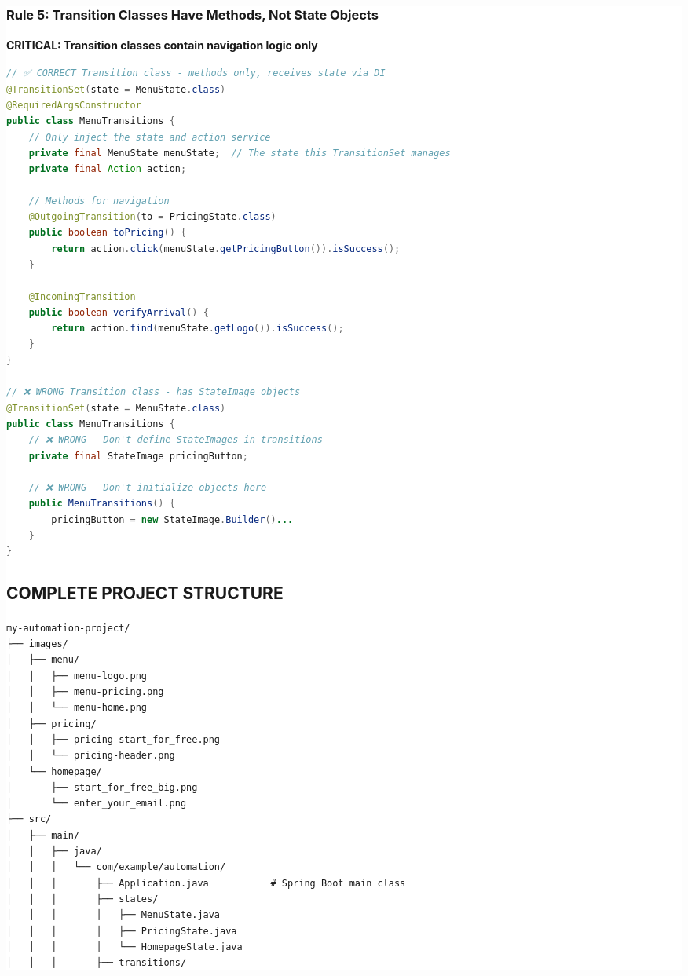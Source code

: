 ### Rule 5: Transition Classes Have Methods, Not State Objects

**CRITICAL: Transition classes contain navigation logic only**

```java
// ✅ CORRECT Transition class - methods only, receives state via DI
@TransitionSet(state = MenuState.class)
@RequiredArgsConstructor
public class MenuTransitions {
    // Only inject the state and action service
    private final MenuState menuState;  // The state this TransitionSet manages
    private final Action action;

    // Methods for navigation
    @OutgoingTransition(to = PricingState.class)
    public boolean toPricing() {
        return action.click(menuState.getPricingButton()).isSuccess();
    }

    @IncomingTransition
    public boolean verifyArrival() {
        return action.find(menuState.getLogo()).isSuccess();
    }
}

// ❌ WRONG Transition class - has StateImage objects
@TransitionSet(state = MenuState.class)
public class MenuTransitions {
    // ❌ WRONG - Don't define StateImages in transitions
    private final StateImage pricingButton;

    // ❌ WRONG - Don't initialize objects here
    public MenuTransitions() {
        pricingButton = new StateImage.Builder()...
    }
}
```

## COMPLETE PROJECT STRUCTURE

```
my-automation-project/
├── images/
│   ├── menu/
│   │   ├── menu-logo.png
│   │   ├── menu-pricing.png
│   │   └── menu-home.png
│   ├── pricing/
│   │   ├── pricing-start_for_free.png
│   │   └── pricing-header.png
│   └── homepage/
│       ├── start_for_free_big.png
│       └── enter_your_email.png
├── src/
│   ├── main/
│   │   ├── java/
│   │   │   └── com/example/automation/
│   │   │       ├── Application.java           # Spring Boot main class
│   │   │       ├── states/
│   │   │       │   ├── MenuState.java
│   │   │       │   ├── PricingState.java
│   │   │       │   └── HomepageState.java
│   │   │       ├── transitions/
```